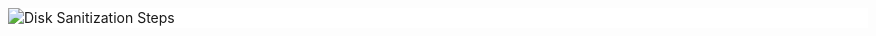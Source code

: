 <img src="https://i.imgur.com/fZsbb9p.png" height="80%" width="80%" alt="Disk Sanitization Steps"/>
</p>

<!--
 ```diff
- text in red
+ text in green
! text in orange
# text in gray
@@ text in purple (and bold)@@
```
--!>
